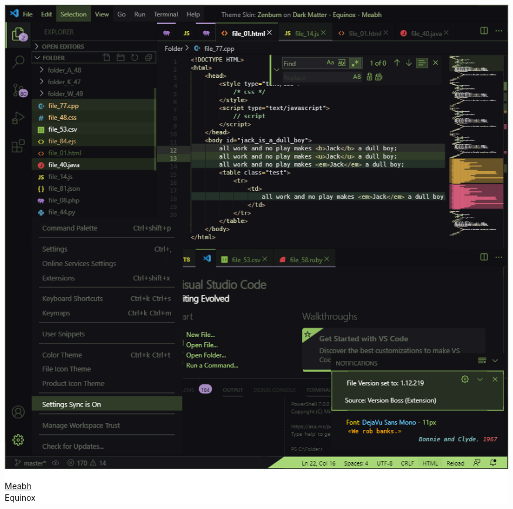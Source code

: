 [![Zenburn Dark Matter - Equinox - Meabh](./_gfx/zenburn-dark-matter-equinox-meabh-preview.png)](./_gfx/zenburn-dark-matter-equinox-meabh-preview.png)

[Meabh](./_gfx/zenburn-dark-matter-equinox-meabh-preview.png) <br>Equinox
</td>
<td align="center" valign="top" >
